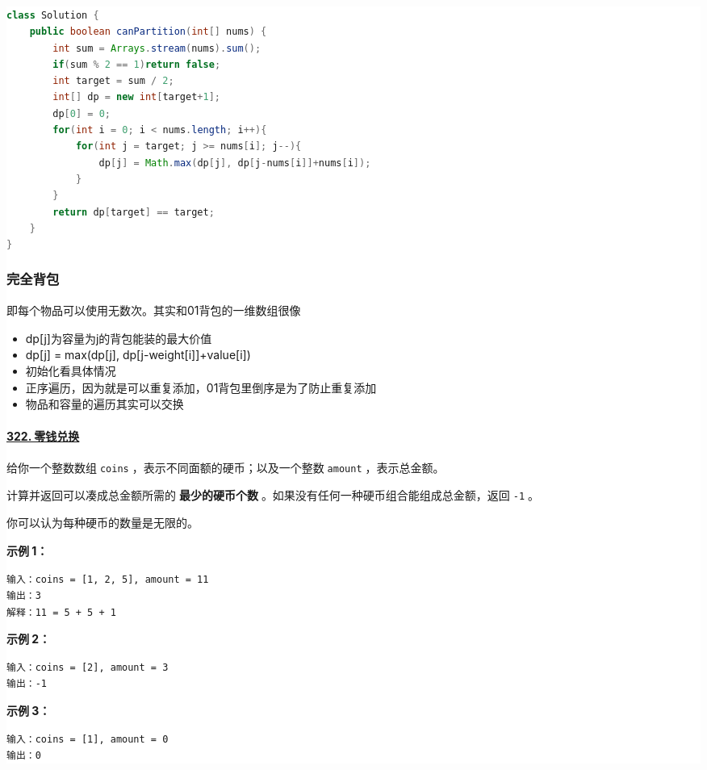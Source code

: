 ```java
class Solution {
    public boolean canPartition(int[] nums) {
        int sum = Arrays.stream(nums).sum();
        if(sum % 2 == 1)return false;
        int target = sum / 2;
        int[] dp = new int[target+1];
        dp[0] = 0;
        for(int i = 0; i < nums.length; i++){
            for(int j = target; j >= nums[i]; j--){
                dp[j] = Math.max(dp[j], dp[j-nums[i]]+nums[i]);
            }
        }
        return dp[target] == target;
    }
}
```

### 完全背包

即每个物品可以使用无数次。其实和01背包的一维数组很像

- dp[j]为容量为j的背包能装的最大价值
- dp[j] = max(dp[j], dp[j-weight[i]]+value[i])
- 初始化看具体情况
- 正序遍历，因为就是可以重复添加，01背包里倒序是为了防止重复添加
- 物品和容量的遍历其实可以交换

#### [322. 零钱兑换](https://leetcode.cn/problems/coin-change/)

给你一个整数数组 `coins` ，表示不同面额的硬币；以及一个整数 `amount` ，表示总金额。

计算并返回可以凑成总金额所需的 **最少的硬币个数** 。如果没有任何一种硬币组合能组成总金额，返回 `-1` 。

你可以认为每种硬币的数量是无限的。

**示例 1：**

```
输入：coins = [1, 2, 5], amount = 11
输出：3 
解释：11 = 5 + 5 + 1
```

**示例 2：**

```
输入：coins = [2], amount = 3
输出：-1
```

**示例 3：**

```
输入：coins = [1], amount = 0
输出：0
```
